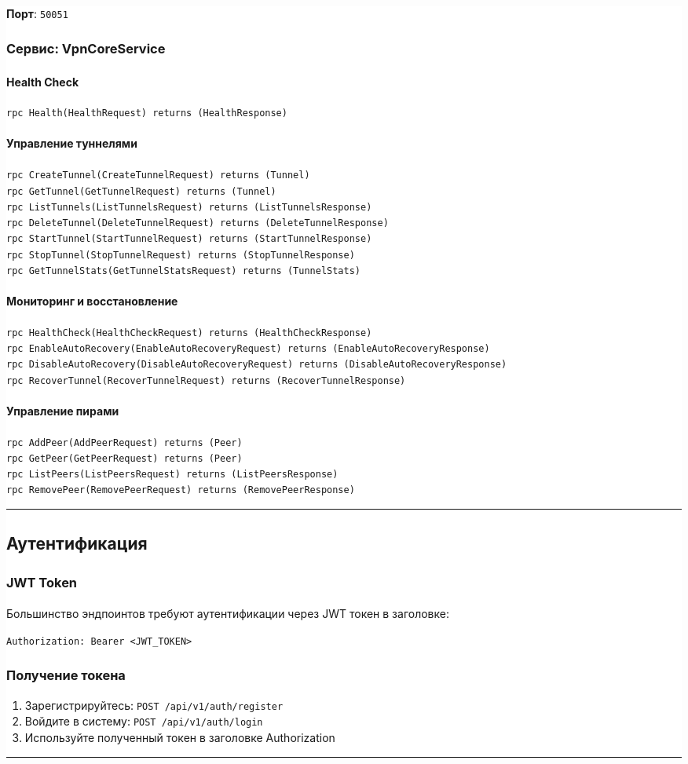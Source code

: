 **Порт**: `50051`

### Сервис: VpnCoreService

#### Health Check

```protobuf
rpc Health(HealthRequest) returns (HealthResponse)
```

#### Управление туннелями

```protobuf
rpc CreateTunnel(CreateTunnelRequest) returns (Tunnel)
rpc GetTunnel(GetTunnelRequest) returns (Tunnel)
rpc ListTunnels(ListTunnelsRequest) returns (ListTunnelsResponse)
rpc DeleteTunnel(DeleteTunnelRequest) returns (DeleteTunnelResponse)
rpc StartTunnel(StartTunnelRequest) returns (StartTunnelResponse)
rpc StopTunnel(StopTunnelRequest) returns (StopTunnelResponse)
rpc GetTunnelStats(GetTunnelStatsRequest) returns (TunnelStats)
```

#### Мониторинг и восстановление

```protobuf
rpc HealthCheck(HealthCheckRequest) returns (HealthCheckResponse)
rpc EnableAutoRecovery(EnableAutoRecoveryRequest) returns (EnableAutoRecoveryResponse)
rpc DisableAutoRecovery(DisableAutoRecoveryRequest) returns (DisableAutoRecoveryResponse)
rpc RecoverTunnel(RecoverTunnelRequest) returns (RecoverTunnelResponse)
```

#### Управление пирами

```protobuf
rpc AddPeer(AddPeerRequest) returns (Peer)
rpc GetPeer(GetPeerRequest) returns (Peer)
rpc ListPeers(ListPeersRequest) returns (ListPeersResponse)
rpc RemovePeer(RemovePeerRequest) returns (RemovePeerResponse)
```

---

## Аутентификация

### JWT Token

Большинство эндпоинтов требуют аутентификации через JWT токен в заголовке:

```
Authorization: Bearer <JWT_TOKEN>
```

### Получение токена

1. Зарегистрируйтесь: `POST /api/v1/auth/register`
2. Войдите в систему: `POST /api/v1/auth/login`
3. Используйте полученный токен в заголовке Authorization

---